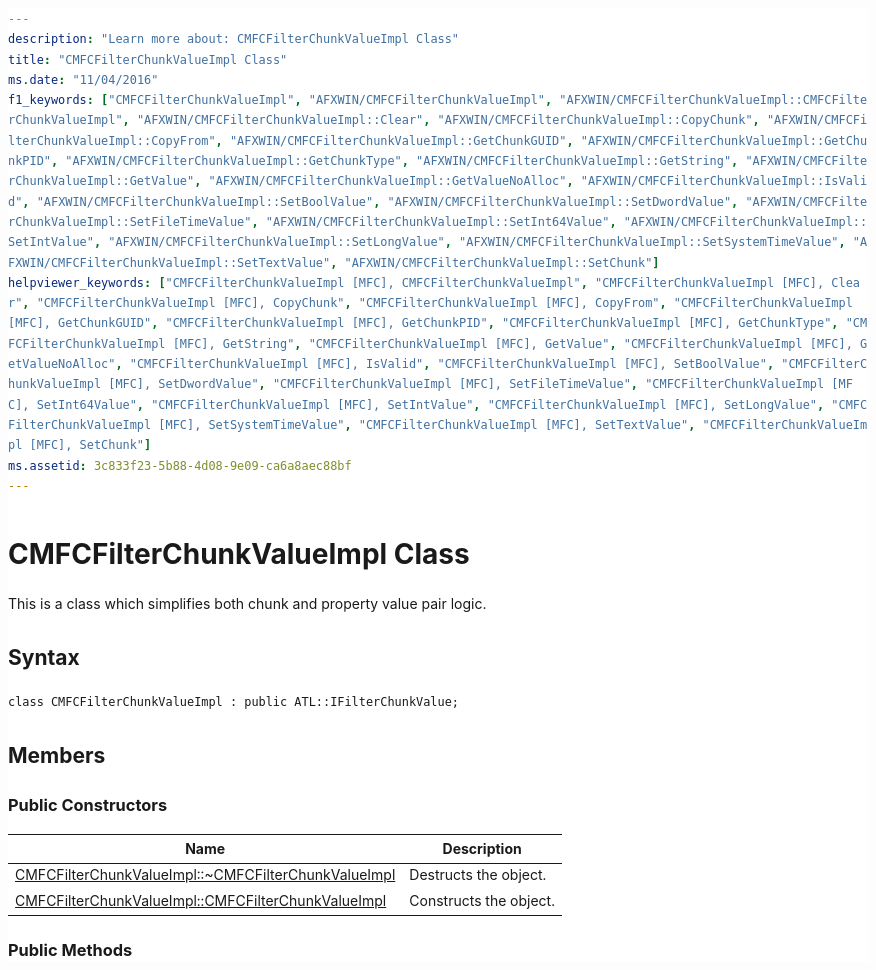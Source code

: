 ```yaml
---
description: "Learn more about: CMFCFilterChunkValueImpl Class"
title: "CMFCFilterChunkValueImpl Class"
ms.date: "11/04/2016"
f1_keywords: ["CMFCFilterChunkValueImpl", "AFXWIN/CMFCFilterChunkValueImpl", "AFXWIN/CMFCFilterChunkValueImpl::CMFCFilterChunkValueImpl", "AFXWIN/CMFCFilterChunkValueImpl::Clear", "AFXWIN/CMFCFilterChunkValueImpl::CopyChunk", "AFXWIN/CMFCFilterChunkValueImpl::CopyFrom", "AFXWIN/CMFCFilterChunkValueImpl::GetChunkGUID", "AFXWIN/CMFCFilterChunkValueImpl::GetChunkPID", "AFXWIN/CMFCFilterChunkValueImpl::GetChunkType", "AFXWIN/CMFCFilterChunkValueImpl::GetString", "AFXWIN/CMFCFilterChunkValueImpl::GetValue", "AFXWIN/CMFCFilterChunkValueImpl::GetValueNoAlloc", "AFXWIN/CMFCFilterChunkValueImpl::IsValid", "AFXWIN/CMFCFilterChunkValueImpl::SetBoolValue", "AFXWIN/CMFCFilterChunkValueImpl::SetDwordValue", "AFXWIN/CMFCFilterChunkValueImpl::SetFileTimeValue", "AFXWIN/CMFCFilterChunkValueImpl::SetInt64Value", "AFXWIN/CMFCFilterChunkValueImpl::SetIntValue", "AFXWIN/CMFCFilterChunkValueImpl::SetLongValue", "AFXWIN/CMFCFilterChunkValueImpl::SetSystemTimeValue", "AFXWIN/CMFCFilterChunkValueImpl::SetTextValue", "AFXWIN/CMFCFilterChunkValueImpl::SetChunk"]
helpviewer_keywords: ["CMFCFilterChunkValueImpl [MFC], CMFCFilterChunkValueImpl", "CMFCFilterChunkValueImpl [MFC], Clear", "CMFCFilterChunkValueImpl [MFC], CopyChunk", "CMFCFilterChunkValueImpl [MFC], CopyFrom", "CMFCFilterChunkValueImpl [MFC], GetChunkGUID", "CMFCFilterChunkValueImpl [MFC], GetChunkPID", "CMFCFilterChunkValueImpl [MFC], GetChunkType", "CMFCFilterChunkValueImpl [MFC], GetString", "CMFCFilterChunkValueImpl [MFC], GetValue", "CMFCFilterChunkValueImpl [MFC], GetValueNoAlloc", "CMFCFilterChunkValueImpl [MFC], IsValid", "CMFCFilterChunkValueImpl [MFC], SetBoolValue", "CMFCFilterChunkValueImpl [MFC], SetDwordValue", "CMFCFilterChunkValueImpl [MFC], SetFileTimeValue", "CMFCFilterChunkValueImpl [MFC], SetInt64Value", "CMFCFilterChunkValueImpl [MFC], SetIntValue", "CMFCFilterChunkValueImpl [MFC], SetLongValue", "CMFCFilterChunkValueImpl [MFC], SetSystemTimeValue", "CMFCFilterChunkValueImpl [MFC], SetTextValue", "CMFCFilterChunkValueImpl [MFC], SetChunk"]
ms.assetid: 3c833f23-5b88-4d08-9e09-ca6a8aec88bf
---
```

# CMFCFilterChunkValueImpl Class

This is a class which simplifies both chunk and property value pair logic.

## Syntax

```
class CMFCFilterChunkValueImpl : public ATL::IFilterChunkValue;
```

## Members

### Public Constructors

|Name|Description|
|----------|-----------------|
|[CMFCFilterChunkValueImpl::~CMFCFilterChunkValueImpl](#_dtorcmfcfilterchunkvalueimpl)|Destructs the object.|
|[CMFCFilterChunkValueImpl::CMFCFilterChunkValueImpl](#cmfcfilterchunkvalueimpl)|Constructs the object.|

### Public Methods

